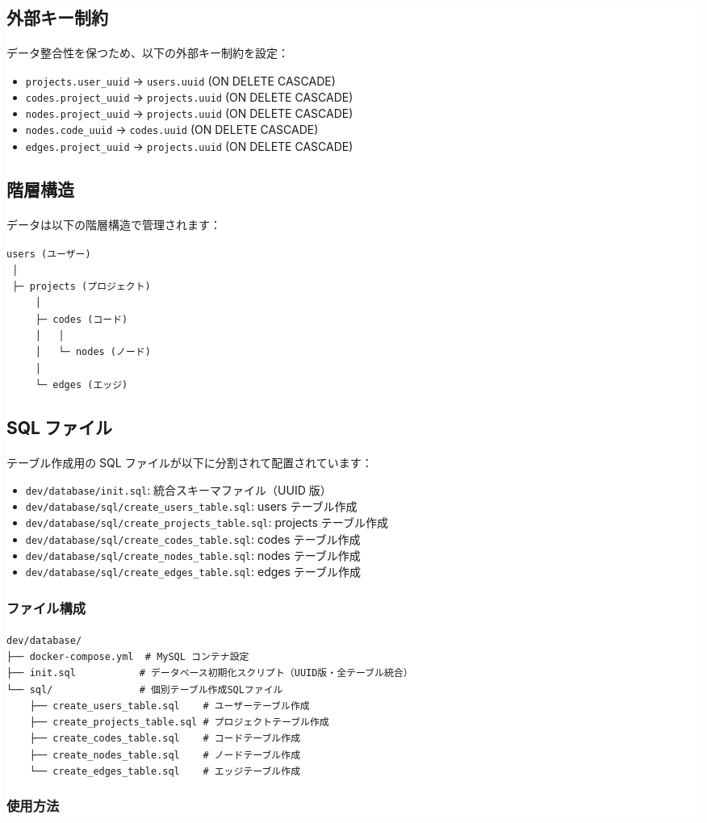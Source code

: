 ## 外部キー制約

データ整合性を保つため、以下の外部キー制約を設定：

- `projects.user_uuid` → `users.uuid` (ON DELETE CASCADE)
- `codes.project_uuid` → `projects.uuid` (ON DELETE CASCADE)
- `nodes.project_uuid` → `projects.uuid` (ON DELETE CASCADE)
- `nodes.code_uuid` → `codes.uuid` (ON DELETE CASCADE)
- `edges.project_uuid` → `projects.uuid` (ON DELETE CASCADE)

## 階層構造

データは以下の階層構造で管理されます：

```
users (ユーザー)
 │
 ├─ projects (プロジェクト)
     │
     ├─ codes (コード)
     │   │
     │   └─ nodes (ノード)
     │
     └─ edges (エッジ)
```

## SQL ファイル

テーブル作成用の SQL ファイルが以下に分割されて配置されています：

- `dev/database/init.sql`: 統合スキーマファイル（UUID 版）
- `dev/database/sql/create_users_table.sql`: users テーブル作成
- `dev/database/sql/create_projects_table.sql`: projects テーブル作成
- `dev/database/sql/create_codes_table.sql`: codes テーブル作成
- `dev/database/sql/create_nodes_table.sql`: nodes テーブル作成
- `dev/database/sql/create_edges_table.sql`: edges テーブル作成

### ファイル構成

```
dev/database/
├── docker-compose.yml  # MySQL コンテナ設定
├── init.sql           # データベース初期化スクリプト（UUID版・全テーブル統合）
└── sql/               # 個別テーブル作成SQLファイル
    ├── create_users_table.sql    # ユーザーテーブル作成
    ├── create_projects_table.sql # プロジェクトテーブル作成
    ├── create_codes_table.sql    # コードテーブル作成
    ├── create_nodes_table.sql    # ノードテーブル作成
    └── create_edges_table.sql    # エッジテーブル作成
```

### 使用方法
